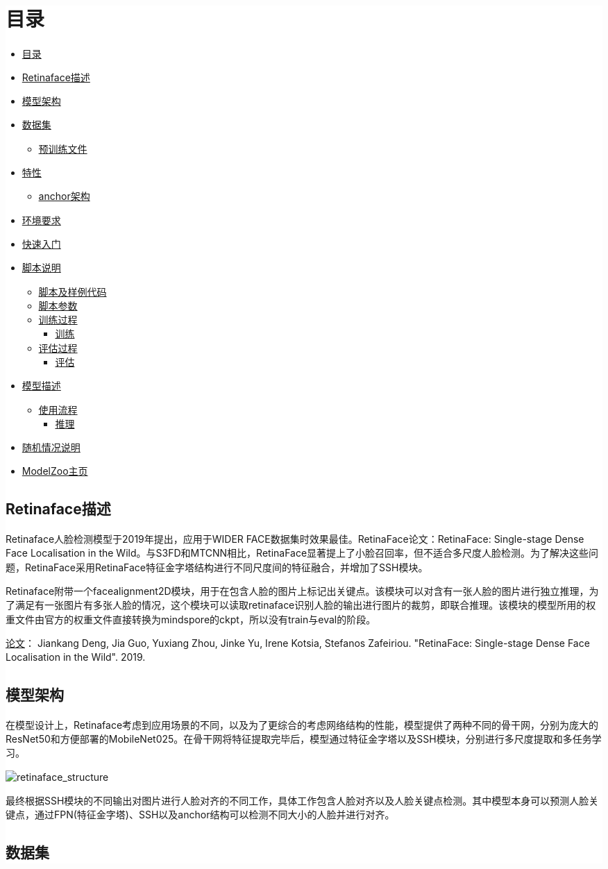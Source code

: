 # 目录



- [目录](#目录)
- [Retinaface描述](#Retinaface描述)
- [模型架构](#模型架构)
- [数据集](#数据集)
    - [预训练文件](#anchor架构)

- [特性](#特性)
    - [anchor架构](#anchor架构)
- [环境要求](#环境要求)
- [快速入门](#快速入门)
- [脚本说明](#脚本说明)
    - [脚本及样例代码](#脚本及样例代码)
    - [脚本参数](#脚本参数)
    - [训练过程](#训练过程)
        - [训练](#训练)
    - [评估过程](#评估过程)
        - [评估](#评估)
- [模型描述](#模型描述)
    - [使用流程](#使用流程)
        - [推理](#推理)
- [随机情况说明](#随机情况说明)
- [ModelZoo主页](#modelzoo主页)



## Retinaface描述

Retinaface人脸检测模型于2019年提出，应用于WIDER  FACE数据集时效果最佳。RetinaFace论文：RetinaFace: Single-stage Dense Face  Localisation in the  Wild。与S3FD和MTCNN相比，RetinaFace显著提上了小脸召回率，但不适合多尺度人脸检测。为了解决这些问题，RetinaFace采用RetinaFace特征金字塔结构进行不同尺度间的特征融合，并增加了SSH模块。

Retinaface附带一个facealignment2D模块，用于在包含人脸的图片上标记出关键点。该模块可以对含有一张人脸的图片进行独立推理，为了满足有一张图片有多张人脸的情况，这个模块可以读取retinaface识别人脸的输出进行图片的裁剪，即联合推理。该模块的模型所用的权重文件由官方的权重文件直接转换为mindspore的ckpt，所以没有train与eval的阶段。

[论文](https://gitee.com/link?target=https%3A%2F%2Farxiv.org%2Fabs%2F1905.00641v2)：  Jiankang Deng, Jia Guo, Yuxiang Zhou, Jinke Yu, Irene Kotsia, Stefanos Zafeiriou. "RetinaFace: Single-stage Dense Face Localisation in the  Wild". 2019.

## 模型架构

在模型设计上，Retinaface考虑到应用场景的不同，以及为了更综合的考虑网络结构的性能，模型提供了两种不同的骨干网，分别为庞大的ResNet50和方便部署的MobileNet025。在骨干网将特征提取完毕后，模型通过特征金字塔以及SSH模块，分别进行多尺度提取和多任务学习。

![retinaface_structure](./images/retinaface_structure1.png)

最终根据SSH模块的不同输出对图片进行人脸对齐的不同工作，具体工作包含人脸对齐以及人脸关键点检测。其中模型本身可以预测人脸关键点，通过FPN(特征金字塔)、SSH以及anchor结构可以检测不同大小的人脸并进行对齐。

## 数据集
